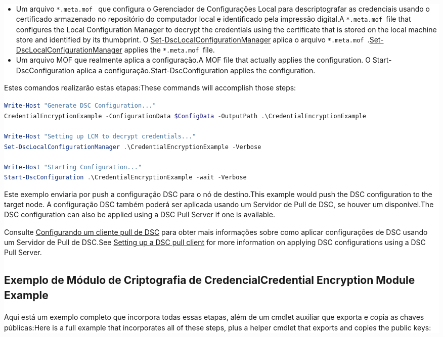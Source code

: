 - <span data-ttu-id="93f5f-210">Um arquivo `*.meta.mof ` que configura o Gerenciador de Configurações Local para descriptografar as credenciais usando o certificado armazenado no repositório do computador local e identificado pela impressão digital.</span><span class="sxs-lookup"><span data-stu-id="93f5f-210">A `*.meta.mof `file that configures the Local Configuration Manager to decrypt the credentials using the certificate that is stored on the local machine store and identified by its thumbprint.</span></span>
  <span data-ttu-id="93f5f-211">O [Set-DscLocalConfigurationManager](/powershell/module/psdesiredstateconfiguration/Set-DscLocalConfigurationManager) aplica o arquivo `*.meta.mof `.</span><span class="sxs-lookup"><span data-stu-id="93f5f-211">[Set-DscLocalConfigurationManager](/powershell/module/psdesiredstateconfiguration/Set-DscLocalConfigurationManager) applies the `*.meta.mof `file.</span></span>
- <span data-ttu-id="93f5f-212">Um arquivo MOF que realmente aplica a configuração.</span><span class="sxs-lookup"><span data-stu-id="93f5f-212">A MOF file that actually applies the configuration.</span></span> <span data-ttu-id="93f5f-213">O Start-DscConfiguration aplica a configuração.</span><span class="sxs-lookup"><span data-stu-id="93f5f-213">Start-DscConfiguration applies the configuration.</span></span>

<span data-ttu-id="93f5f-214">Estes comandos realizarão estas etapas:</span><span class="sxs-lookup"><span data-stu-id="93f5f-214">These commands will accomplish those steps:</span></span>

```powershell
Write-Host "Generate DSC Configuration..."
CredentialEncryptionExample -ConfigurationData $ConfigData -OutputPath .\CredentialEncryptionExample

Write-Host "Setting up LCM to decrypt credentials..."
Set-DscLocalConfigurationManager .\CredentialEncryptionExample -Verbose

Write-Host "Starting Configuration..."
Start-DscConfiguration .\CredentialEncryptionExample -wait -Verbose
```

<span data-ttu-id="93f5f-215">Este exemplo enviaria por push a configuração DSC para o nó de destino.</span><span class="sxs-lookup"><span data-stu-id="93f5f-215">This example would push the DSC configuration to the target node.</span></span> <span data-ttu-id="93f5f-216">A configuração DSC também poderá ser aplicada usando um Servidor de Pull de DSC, se houver um disponível.</span><span class="sxs-lookup"><span data-stu-id="93f5f-216">The DSC configuration can also be applied using a DSC Pull Server if one is available.</span></span>

<span data-ttu-id="93f5f-217">Consulte [Configurando um cliente pull de DSC](pullClient.md) para obter mais informações sobre como aplicar configurações de DSC usando um Servidor de Pull de DSC.</span><span class="sxs-lookup"><span data-stu-id="93f5f-217">See [Setting up a DSC pull client](pullClient.md) for more information on applying DSC configurations using a DSC Pull Server.</span></span>

## <a name="credential-encryption-module-example"></a><span data-ttu-id="93f5f-218">Exemplo de Módulo de Criptografia de Credencial</span><span class="sxs-lookup"><span data-stu-id="93f5f-218">Credential Encryption Module Example</span></span>

<span data-ttu-id="93f5f-219">Aqui está um exemplo completo que incorpora todas essas etapas, além de um cmdlet auxiliar que exporta e copia as chaves públicas:</span><span class="sxs-lookup"><span data-stu-id="93f5f-219">Here is a full example that incorporates all of these steps, plus a helper cmdlet that exports and copies the public keys:</span></span>
